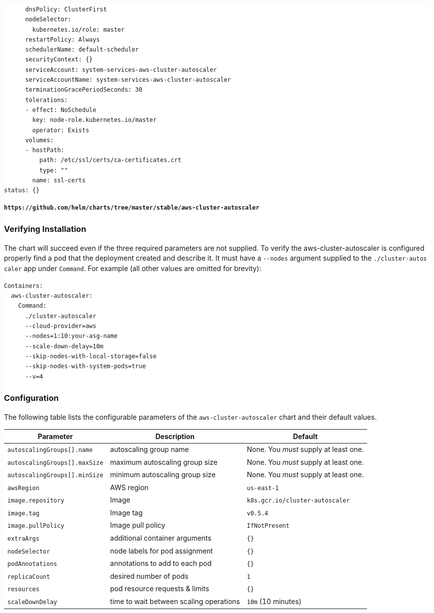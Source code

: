 ```
      dnsPolicy: ClusterFirst
      nodeSelector:
        kubernetes.io/role: master
      restartPolicy: Always
      schedulerName: default-scheduler
      securityContext: {}
      serviceAccount: system-services-aws-cluster-autoscaler
      serviceAccountName: system-services-aws-cluster-autoscaler
      terminationGracePeriodSeconds: 30
      tolerations:
      - effect: NoSchedule
        key: node-role.kubernetes.io/master
        operator: Exists
      volumes:
      - hostPath:
          path: /etc/ssl/certs/ca-certificates.crt
          type: ""
        name: ssl-certs
status: {}
```

**`https://github.com/helm/charts/tree/master/stable/aws-cluster-autoscaler`**

### Verifying Installation

The chart will succeed even if the three required parameters are not supplied. To verify the aws-cluster-autoscaler is configured properly find a pod that the deployment created and describe it. It must have a `--nodes` argument supplied to the `./cluster-autoscaler` app under `Command`. For example (all other values are omitted for brevity):

```
Containers:
  aws-cluster-autoscaler:
    Command:
      ./cluster-autoscaler
      --cloud-provider=aws
      --nodes=1:10:your-asg-name
      --scale-down-delay=10m
      --skip-nodes-with-local-storage=false
      --skip-nodes-with-system-pods=true
      --v=4
```

### Configuration

The following table lists the configurable parameters of the `aws-cluster-autoscaler` chart and their default values.

Parameter | Description | Default
--- | --- | ---
`autoscalingGroups[].name` | autoscaling group name | None. You *must* supply at least one.
`autoscalingGroups[].maxSize` | maximum autoscaling group size | None. You *must* supply at least one.
`autoscalingGroups[].minSize` | minimum autoscaling group size | None. You *must* supply at least one.
`awsRegion` | AWS region | `us-east-1`
`image.repository` | Image | `k8s.gcr.io/cluster-autoscaler`
`image.tag` | Image tag | `v0.5.4`
`image.pullPolicy` | Image pull policy | `IfNotPresent`
`extraArgs` | additional container arguments | `{}`
`nodeSelector` | node labels for pod assignment | `{}`
`podAnnotations` | annotations to add to each pod | `{}`
`replicaCount` | desired number of pods | `1`
`resources` | pod resource requests & limits | `{}`
`scaleDownDelay` | time to wait between scaling operations | `10m` (10 minutes)
